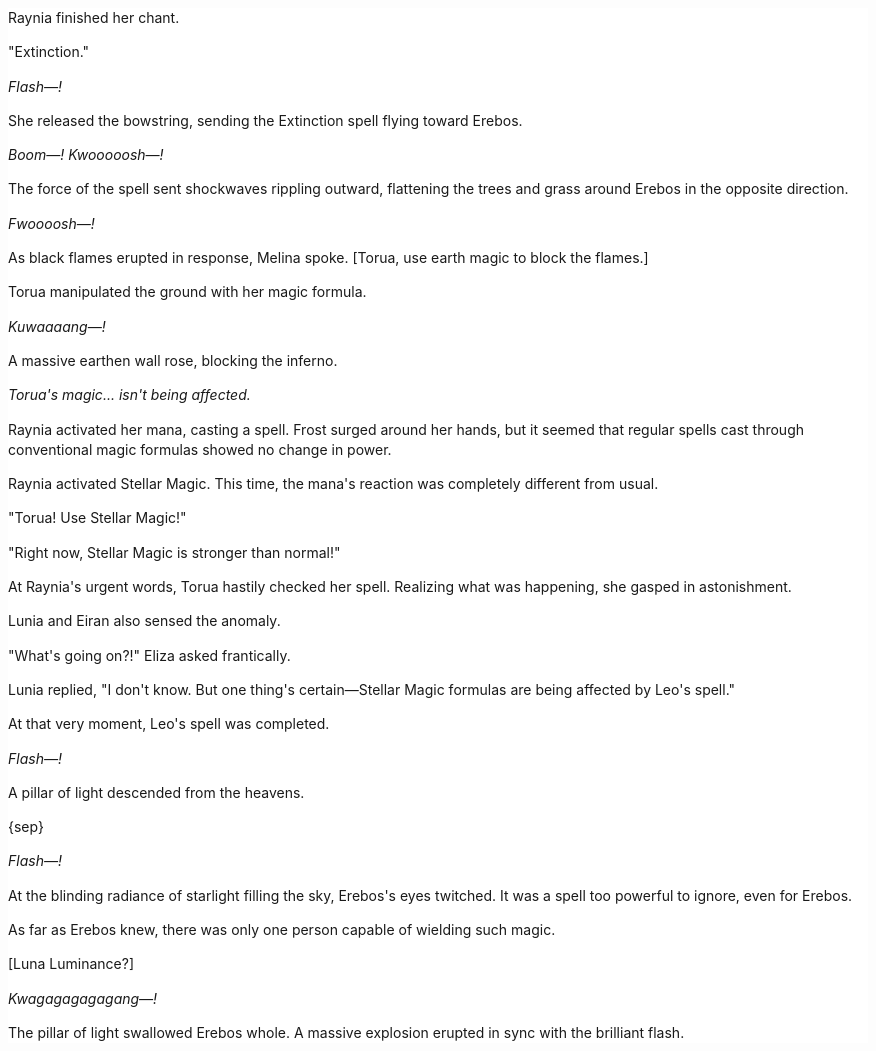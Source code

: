 Raynia finished her chant.

"Extinction."

*Flash—!*

She released the bowstring, sending the Extinction spell flying toward Erebos.

*Boom—! Kwooooosh—!*

The force of the spell sent shockwaves rippling outward, flattening the trees and grass around Erebos in the opposite direction.

*Fwoooosh—!*

As black flames erupted in response, Melina spoke. [Torua, use earth magic to block the flames.]

Torua manipulated the ground with her magic formula.

*Kuwaaaang—!*

A massive earthen wall rose, blocking the inferno.

*Torua's magic... isn't being affected.*

Raynia activated her mana, casting a spell. Frost surged around her hands, but it seemed that regular spells cast through conventional magic formulas showed no change in power.

Raynia activated Stellar Magic. This time, the mana's reaction was completely different from usual.

"Torua! Use Stellar Magic!"

"Right now, Stellar Magic is stronger than normal!"

At Raynia's urgent words, Torua hastily checked her spell. Realizing what was happening, she gasped in astonishment.

Lunia and Eiran also sensed the anomaly.

"What's going on?!" Eliza asked frantically.

Lunia replied, "I don't know. But one thing's certain—Stellar Magic formulas are being affected by Leo's spell."

At that very moment, Leo's spell was completed.

*Flash—!*

A pillar of light descended from the heavens.

{sep}

*Flash—!*

At the blinding radiance of starlight filling the sky, Erebos's eyes twitched. It was a spell too powerful to ignore, even for Erebos.

As far as Erebos knew, there was only one person capable of wielding such magic.

[Luna Luminance?]

*Kwagagagagagang—!*

The pillar of light swallowed Erebos whole. A massive explosion erupted in sync with the brilliant flash.
